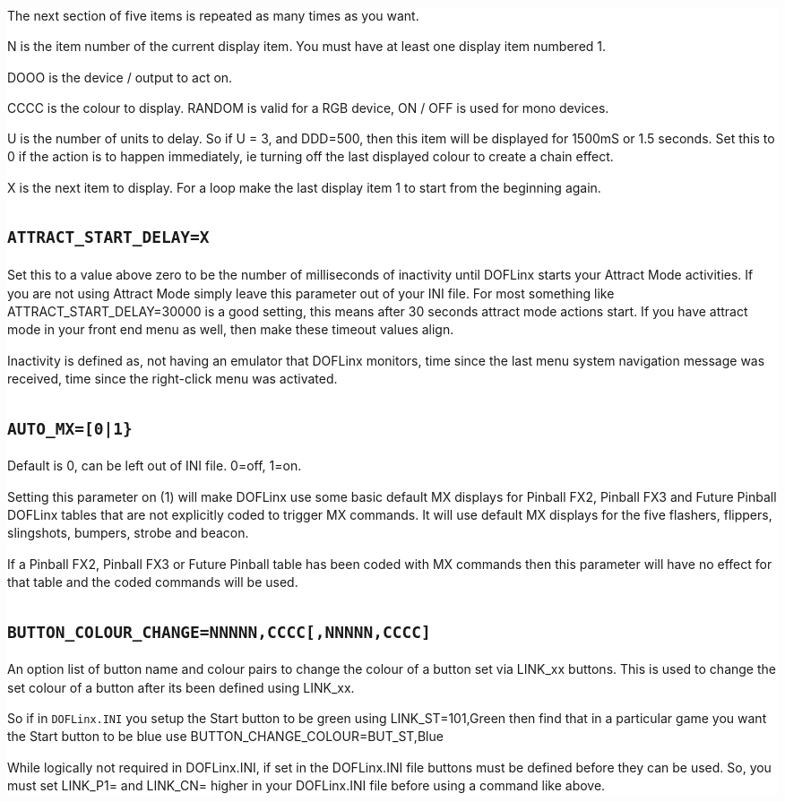 The next section of five items is repeated as many times as you want.

N is the item number of the current display item. You must have at least
one display item numbered 1.

DOOO is the device / output to act on.

CCCC is the colour to display. RANDOM is valid for a RGB device, ON /
OFF is used for mono devices.

U is the number of units to delay. So if U = 3, and DDD=500, then this
item will be displayed for 1500mS or 1.5 seconds. Set this to 0 if the
action is to happen immediately, ie turning off the last displayed
colour to create a chain effect.

X is the next item to display. For a loop make the last display item 1
to start from the beginning again.

## `ATTRACT_START_DELAY=X`

Set this to a value above zero to be the number of milliseconds of
inactivity until DOFLinx starts your Attract Mode activities. If you are
not using Attract Mode simply leave this parameter out of your INI file.  For most something like ATTRACT_START_DELAY=30000 is a good setting, this means after 30 seconds attract mode actions start.  If you have attract mode in your front end menu as well, then make these timeout values align.

Inactivity is defined as, not having an emulator that DOFLinx monitors,
time since the last menu system navigation message was received, time
since the right-click menu was activated.

## `AUTO_MX=[0|1}`

Default is 0, can be left out of INI file. 0=off, 1=on.

Setting this parameter on (1) will make DOFLinx use some basic default
MX displays for Pinball FX2, Pinball FX3 and Future Pinball DOFLinx
tables that are not explicitly coded to trigger MX commands. It will use
default MX displays for the five flashers, flippers, slingshots,
bumpers, strobe and beacon.

If a Pinball FX2, Pinball FX3 or Future Pinball table has been coded
with MX commands then this parameter will have no effect for that table
and the coded commands will be used.

## `BUTTON_COLOUR_CHANGE=NNNNN,CCCC[,NNNNN,CCCC]`

An option list of button name and colour pairs to change the colour of a
button set via LINK_xx buttons. This is used to change the set colour of
a button after its been defined using LINK_xx.

So if in `DOFLinx.INI` you setup the Start button to be green using
LINK_ST=101,Green then find that in a particular game you want the Start
button to be blue use BUTTON_CHANGE_COLOUR=BUT_ST,Blue

While logically not required in DOFLinx.INI, if set in the DOFLinx.INI
file buttons must be defined before they can be used. So, you must set LINK_P1= and LINK_CN= higher in your DOFLinx.INI file before using a command like above.
